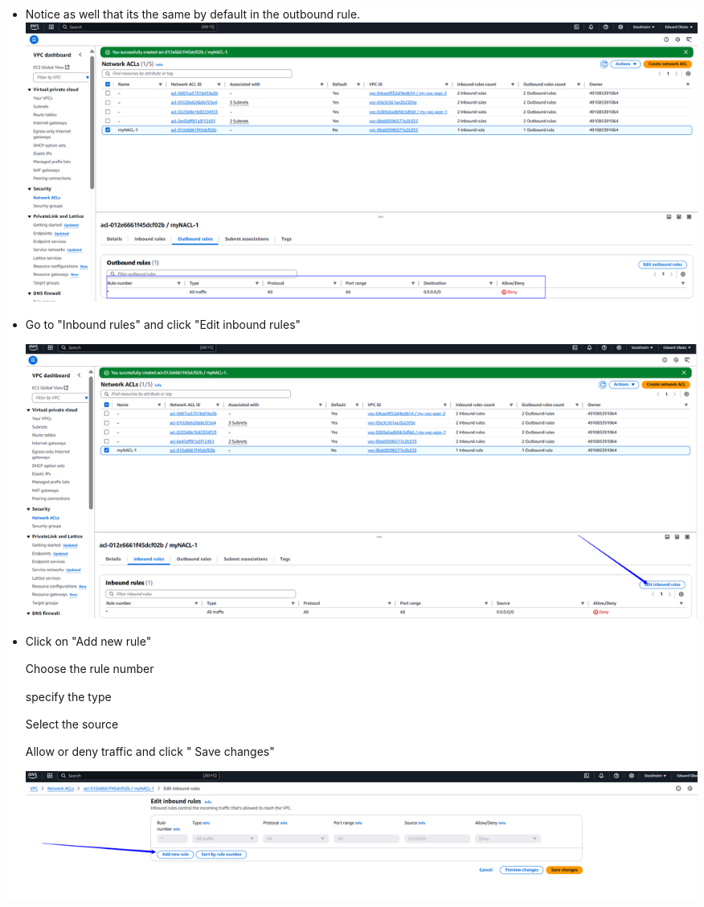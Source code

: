 * Notice as well that its the same by default in the outbound rule.
  ![](./img/SG21.png)

* Go to "Inbound rules" and click "Edit inbound rules"

    ![](./img/SG22.png)

* Click on "Add new rule"
   
   Choose the rule number

   specify the type

   Select the source

   Allow or deny traffic and click " Save changes"

    ![](./img/SG23.png)